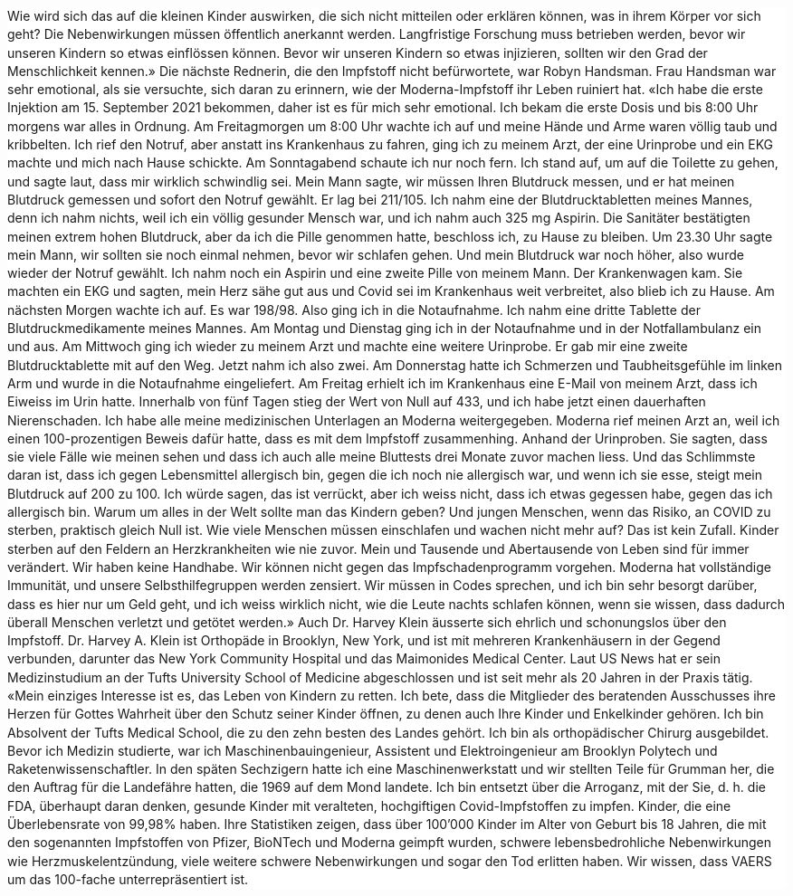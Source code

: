 Wie wird sich das auf die kleinen Kinder auswirken, die sich nicht mitteilen oder erklären können, was in ihrem Körper vor sich geht? Die Nebenwirkungen müssen öffentlich anerkannt werden. Langfristige Forschung muss betrieben werden, bevor wir unseren Kindern so etwas einflössen können. Bevor wir unseren Kindern so etwas injizieren, sollten wir den Grad der Menschlichkeit kennen.» Die nächste Rednerin, die den Impfstoff nicht befürwortete, war Robyn Handsman. Frau Handsman war sehr emotional, als sie versuchte, sich daran zu erinnern, wie der Moderna-Impfstoff ihr Leben ruiniert hat.
«Ich habe die erste Injektion am 15. September 2021 bekommen, daher ist es für mich sehr emotional. Ich bekam die erste Dosis und bis 8:00 Uhr morgens war alles in Ordnung. Am Freitagmorgen um 8:00 Uhr wachte ich auf und meine Hände und Arme waren völlig taub und kribbelten. Ich rief den Notruf, aber anstatt ins Krankenhaus zu fahren, ging ich zu meinem Arzt, der eine Urinprobe und ein EKG machte und mich nach Hause schickte. Am Sonntagabend schaute ich nur noch fern. Ich stand auf, um auf die Toilette zu gehen, und sagte laut, dass mir wirklich schwindlig sei. Mein Mann sagte, wir müssen Ihren Blutdruck messen, und er hat meinen Blutdruck gemessen und sofort den Notruf gewählt. Er lag bei 211/105. Ich nahm eine der Blutdrucktabletten meines Mannes, denn ich nahm nichts, weil ich ein völlig gesunder Mensch war, und ich nahm auch 325 mg Aspirin.
Die Sanitäter bestätigten meinen extrem hohen Blutdruck, aber da ich die Pille genommen hatte, beschloss ich, zu Hause zu bleiben. Um 23.30 Uhr sagte mein Mann, wir sollten sie noch einmal nehmen, bevor wir schlafen gehen. Und mein Blutdruck war noch höher, also wurde wieder der Notruf gewählt. Ich nahm noch ein Aspirin und eine zweite Pille von meinem Mann. Der Krankenwagen kam. Sie machten ein EKG und sagten, mein Herz sähe gut aus und Covid sei im Krankenhaus weit verbreitet, also blieb ich zu Hause. Am nächsten Morgen wachte ich auf. Es war 198/98. Also ging ich in die Notaufnahme. Ich nahm eine dritte Tablette der Blutdruckmedikamente meines Mannes. Am Montag und Dienstag ging ich in der Notaufnahme und in der Notfallambulanz ein und aus. Am Mittwoch ging ich wieder zu meinem Arzt und machte eine weitere Urinprobe. Er gab mir eine zweite Blutdrucktablette mit auf den Weg. Jetzt nahm ich also zwei.
Am Donnerstag hatte ich Schmerzen und Taubheitsgefühle im linken Arm und wurde in die Notaufnahme eingeliefert. Am Freitag erhielt ich im Krankenhaus eine E-Mail von meinem Arzt, dass ich Eiweiss im Urin hatte. Innerhalb von fünf Tagen stieg der Wert von Null auf 433, und ich habe jetzt einen dauerhaften Nierenschaden. Ich habe alle meine medizinischen Unterlagen an Moderna weitergegeben. Moderna rief meinen Arzt an, weil ich einen 100-prozentigen Beweis dafür hatte, dass es mit dem Impfstoff zusammenhing. Anhand der Urinproben. Sie sagten, dass sie viele Fälle wie meinen sehen und dass ich auch alle meine Bluttests drei Monate zuvor machen liess.
Und das Schlimmste daran ist, dass ich gegen Lebensmittel allergisch bin, gegen die ich noch nie allergisch war, und wenn ich sie esse, steigt mein Blutdruck auf 200 zu 100. Ich würde sagen, das ist verrückt, aber ich weiss nicht, dass ich etwas gegessen habe, gegen das ich allergisch bin.
Warum um alles in der Welt sollte man das Kindern geben? Und jungen Menschen, wenn das Risiko, an COVID zu sterben, praktisch gleich Null ist. Wie viele Menschen müssen einschlafen und wachen nicht mehr auf? Das ist kein Zufall. Kinder sterben auf den Feldern an Herzkrankheiten wie nie zuvor. Mein und Tausende und Abertausende von Leben sind für immer verändert. Wir haben keine Handhabe. Wir können nicht gegen das Impfschadenprogramm vorgehen. Moderna hat vollständige Immunität, und unsere Selbsthilfegruppen werden zensiert. Wir müssen in Codes sprechen, und ich bin sehr besorgt darüber, dass es hier nur um Geld geht, und ich weiss wirklich nicht, wie die Leute nachts schlafen können, wenn sie wissen, dass dadurch überall Menschen verletzt und getötet werden.» Auch Dr. Harvey Klein äusserte sich ehrlich und schonungslos über den Impfstoff. Dr. Harvey A. Klein ist Orthopäde in Brooklyn, New York, und ist mit mehreren Krankenhäusern in der Gegend verbunden, darunter das New York Community Hospital und das Maimonides Medical Center. Laut US News hat er sein Medizinstudium an der Tufts University School of Medicine abgeschlossen und ist seit mehr als 20 Jahren in der Praxis tätig.
«Mein einziges Interesse ist es, das Leben von Kindern zu retten. Ich bete, dass die Mitglieder des beratenden Ausschusses ihre Herzen für Gottes Wahrheit über den Schutz seiner Kinder öffnen, zu denen auch Ihre Kinder und Enkelkinder gehören. Ich bin Absolvent der Tufts Medical School, die zu den zehn besten des Landes gehört. Ich bin als orthopädischer Chirurg ausgebildet. Bevor ich Medizin studierte, war ich Maschinenbauingenieur, Assistent und Elektroingenieur am Brooklyn Polytech und Raketenwissenschaftler.
In den späten Sechzigern hatte ich eine Maschinenwerkstatt und wir stellten Teile für Grumman her, die den Auftrag für die Landefähre hatten, die 1969 auf dem Mond landete.
Ich bin entsetzt über die Arroganz, mit der Sie, d. h. die FDA, überhaupt daran denken, gesunde Kinder mit veralteten, hochgiftigen Covid-Impfstoffen zu impfen. Kinder, die eine Überlebensrate von 99,98% haben.
Ihre Statistiken zeigen, dass über 100’000 Kinder im Alter von Geburt bis 18 Jahren, die mit den sogenannten Impfstoffen von Pfizer, BioNTech und Moderna geimpft wurden, schwere lebensbedrohliche Nebenwirkungen wie Herzmuskelentzündung, viele weitere schwere Nebenwirkungen und sogar den Tod erlitten haben. Wir wissen, dass VAERS um das 100-fache unterrepräsentiert ist.